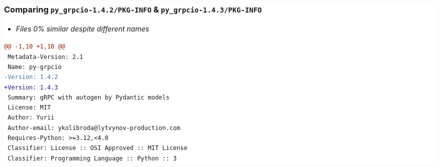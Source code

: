 ### Comparing `py_grpcio-1.4.2/PKG-INFO` & `py_grpcio-1.4.3/PKG-INFO`

 * *Files 0% similar despite different names*

```diff
@@ -1,10 +1,10 @@
 Metadata-Version: 2.1
 Name: py-grpcio
-Version: 1.4.2
+Version: 1.4.3
 Summary: gRPC with autogen by Pydantic models
 License: MIT
 Author: Yurii
 Author-email: ykolibroda@lytvynov-production.com
 Requires-Python: >=3.12,<4.0
 Classifier: License :: OSI Approved :: MIT License
 Classifier: Programming Language :: Python :: 3
```

